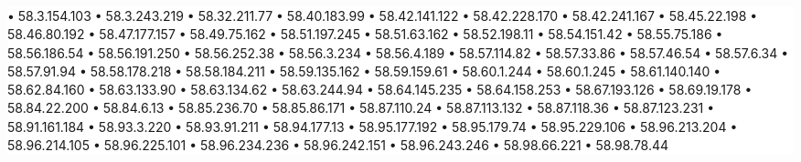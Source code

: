 •	58.3.154.103
•	58.3.243.219
•	58.32.211.77
•	58.40.183.99
•	58.42.141.122
•	58.42.228.170
•	58.42.241.167
•	58.45.22.198
•	58.46.80.192
•	58.47.177.157
•	58.49.75.162
•	58.51.197.245
•	58.51.63.162
•	58.52.198.11
•	58.54.151.42
•	58.55.75.186
•	58.56.186.54
•	58.56.191.250
•	58.56.252.38
•	58.56.3.234
•	58.56.4.189
•	58.57.114.82
•	58.57.33.86
•	58.57.46.54
•	58.57.6.34
•	58.57.91.94
•	58.58.178.218
•	58.58.184.211
•	58.59.135.162
•	58.59.159.61
•	58.60.1.244
•	58.60.1.245
•	58.61.140.140
•	58.62.84.160
•	58.63.133.90
•	58.63.134.62
•	58.63.244.94
•	58.64.145.235
•	58.64.158.253
•	58.67.193.126
•	58.69.19.178
•	58.84.22.200
•	58.84.6.13
•	58.85.236.70
•	58.85.86.171
•	58.87.110.24
•	58.87.113.132
•	58.87.118.36
•	58.87.123.231
•	58.91.161.184
•	58.93.3.220
•	58.93.91.211
•	58.94.177.13
•	58.95.177.192
•	58.95.179.74
•	58.95.229.106
•	58.96.213.204
•	58.96.214.105
•	58.96.225.101
•	58.96.234.236
•	58.96.242.151
•	58.96.243.246
•	58.98.66.221
•	58.98.78.44